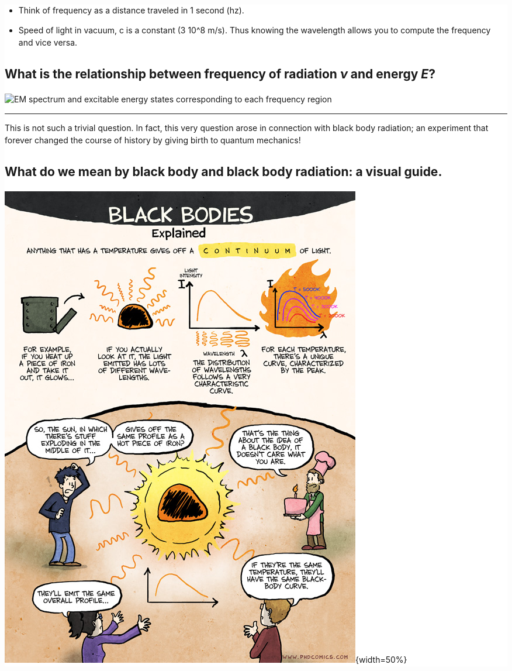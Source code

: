 - Think of frequency as a 
  distance traveled in 1 second (hz). 

- Speed of light in vacuum, c is a constant (3 10^8 m/s).  Thus knowing the wavelength allows you to compute the frequency and vice versa.  



## What is the relationship between frequency of radiation $\nu$ and energy $E$?  

![EM spectrum and excitable energy states corresponding to each frequency region](./images/lec1_EMspec2.png)

---

This is not such a trivial question. In fact, this very question arose in connection with black body radiation; an experiment that forever changed the course of history by giving birth to quantum mechanics! 



## What do we mean by black body and black body radiation: a visual guide. 

![Black body radiation guide from PhD comics](./images/Black_body_rad.jpg){width=50%}